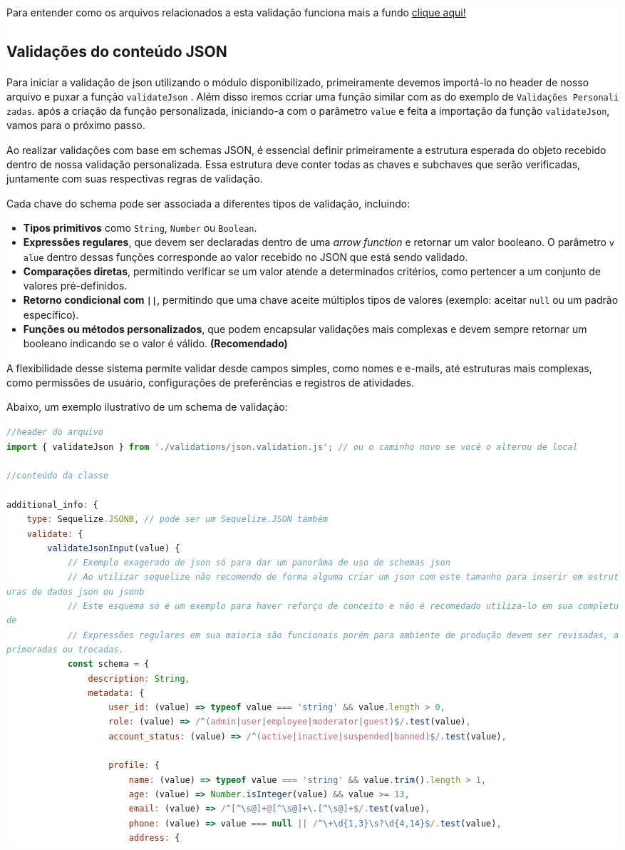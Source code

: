 Para entender como os arquivos relacionados a esta validação funciona mais a fundo [clique aqui!](./json_validation_module.md)

## Validações do conteúdo JSON

Para iniciar a validação de json utilizando o módulo disponibilizado, primeiramente devemos importá-lo no header de nosso arquivo e puxar a função `validateJson` . Além disso iremos ccriar uma função similar com as do exemplo de `Validações Personalizadas`. após a criação da função personalizada, iniciando-a com o parâmetro `value` e feita a importação da função `validateJson`, vamos para o próximo passo.

Ao realizar validações com base em schemas JSON, é essencial definir primeiramente a estrutura esperada do objeto recebido dentro de nossa validação personalizada. Essa estrutura deve conter todas as chaves e subchaves que serão verificadas, juntamente com suas respectivas regras de validação.

Cada chave do schema pode ser associada a diferentes tipos de validação, incluindo:

- **Tipos primitivos** como `String`, `Number` ou `Boolean`.
- **Expressões regulares**, que devem ser declaradas dentro de uma _arrow function_ e retornar um valor booleano. O parâmetro `value` dentro dessas funções corresponde ao valor recebido no JSON que está sendo validado.
- **Comparações diretas**, permitindo verificar se um valor atende a determinados critérios, como pertencer a um conjunto de valores pré-definidos.
- **Retorno condicional com `||`**, permitindo que uma chave aceite múltiplos tipos de valores (exemplo: aceitar `null` ou um padrão específico).
- **Funções ou métodos personalizados**, que podem encapsular validações mais complexas e devem sempre retornar um booleano indicando se o valor é válido. **(Recomendado)**

A flexibilidade desse sistema permite validar desde campos simples, como nomes e e-mails, até estruturas mais complexas, como permissões de usuário, configurações de preferências e registros de atividades.

Abaixo, um exemplo ilustrativo de um schema de validação:

```javascript
//header do arquivo
import { validateJson } from './validations/json.validation.js'; // ou o caminho novo se você o alterou de local

//conteúdo da classe

additional_info: {
	type: Sequelize.JSONB, // pode ser um Sequelize.JSON também
	validate: {
	    validateJsonInput(value) {
			// Exemplo exagerado de json só para dar um panorâma de uso de schemas json
			// Ao utilizar sequelize não recomendo de forma alguma criar um json com este tamanho para inserir em estruturas de dados json ou jsonb
			// Este esquema só é um exemplo para haver reforço de conceito e não é recomedado utiliza-lo em sua completude
			// Expressões regulares em sua maioria são funcionais porém para ambiente de produção devem ser revisadas, aprimoradas ou trocadas.
		    const schema = {
				description: String,
				metadata: {
					user_id: (value) => typeof value === 'string' && value.length > 0,
					role: (value) => /^(admin|user|employee|moderator|guest)$/.test(value),
					account_status: (value) => /^(active|inactive|suspended|banned)$/.test(value),

					profile: {
						name: (value) => typeof value === 'string' && value.trim().length > 1,
						age: (value) => Number.isInteger(value) && value >= 13,
						email: (value) => /^[^\s@]+@[^\s@]+\.[^\s@]+$/.test(value),
						phone: (value) => value === null || /^\+\d{1,3}\s?\d{4,14}$/.test(value),
						address: {
```